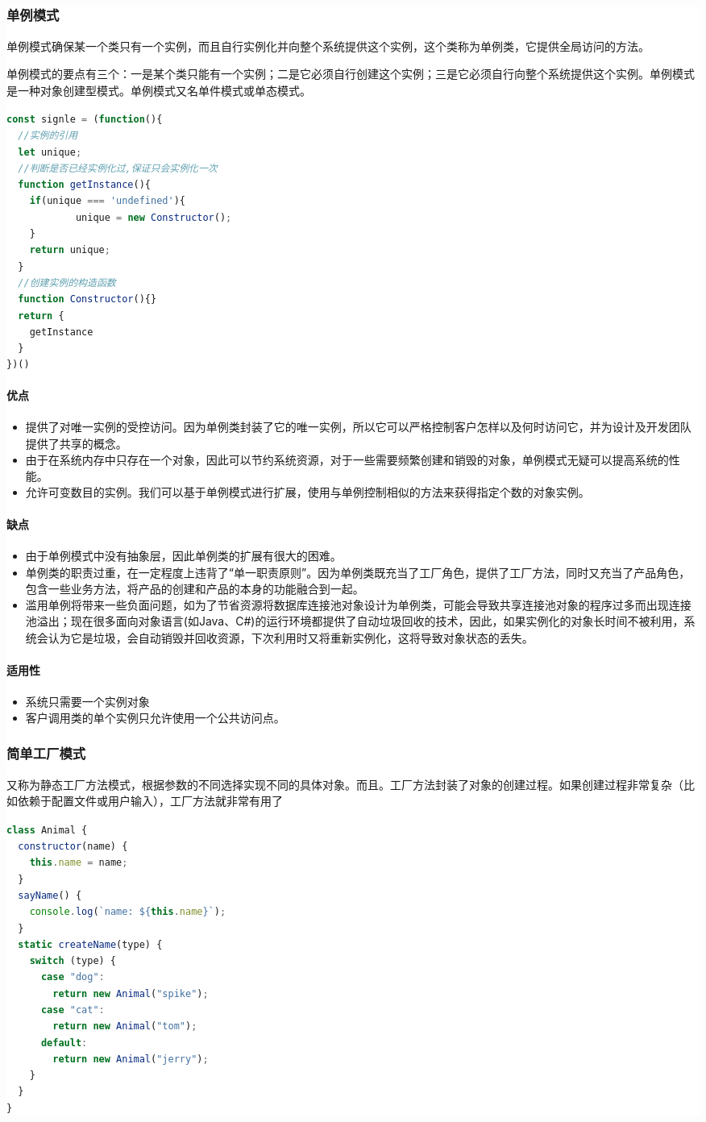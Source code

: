 ### 单例模式

单例模式确保某一个类只有一个实例，而且自行实例化并向整个系统提供这个实例，这个类称为单例类，它提供全局访问的方法。

单例模式的要点有三个：一是某个类只能有一个实例；二是它必须自行创建这个实例；三是它必须自行向整个系统提供这个实例。单例模式是一种对象创建型模式。单例模式又名单件模式或单态模式。

```js
const signle = (function(){
  //实例的引用
  let unique;
  //判断是否已经实例化过,保证只会实例化一次
  function getInstance(){
    if(unique === 'undefined'){
			unique = new Constructor();
    }
    return unique;
  }
  //创建实例的构造函数
  function Constructor(){}
  return {
    getInstance
  }
})()
```

#### 优点

- 提供了对唯一实例的受控访问。因为单例类封装了它的唯一实例，所以它可以严格控制客户怎样以及何时访问它，并为设计及开发团队提供了共享的概念。
- 由于在系统内存中只存在一个对象，因此可以节约系统资源，对于一些需要频繁创建和销毁的对象，单例模式无疑可以提高系统的性能。
- 允许可变数目的实例。我们可以基于单例模式进行扩展，使用与单例控制相似的方法来获得指定个数的对象实例。

#### 缺点

- 由于单例模式中没有抽象层，因此单例类的扩展有很大的困难。
- 单例类的职责过重，在一定程度上违背了“单一职责原则”。因为单例类既充当了工厂角色，提供了工厂方法，同时又充当了产品角色，包含一些业务方法，将产品的创建和产品的本身的功能融合到一起。
- 滥用单例将带来一些负面问题，如为了节省资源将数据库连接池对象设计为单例类，可能会导致共享连接池对象的程序过多而出现连接池溢出；现在很多面向对象语言(如Java、C#)的运行环境都提供了自动垃圾回收的技术，因此，如果实例化的对象长时间不被利用，系统会认为它是垃圾，会自动销毁并回收资源，下次利用时又将重新实例化，这将导致对象状态的丢失。

#### 适用性

- 系统只需要一个实例对象
- 客户调用类的单个实例只允许使用一个公共访问点。

### 简单工厂模式

又称为静态工厂方法模式，根据参数的不同选择实现不同的具体对象。而且。工厂方法封装了对象的创建过程。如果创建过程非常复杂（比如依赖于配置文件或用户输入），工厂方法就非常有用了

```js
class Animal {
  constructor(name) {
    this.name = name;
  }
  sayName() {
    console.log(`name: ${this.name}`);
  }
  static createName(type) {
    switch (type) {
      case "dog":
        return new Animal("spike");
      case "cat":
        return new Animal("tom");
      default:
        return new Animal("jerry");
    }
  }
}

```